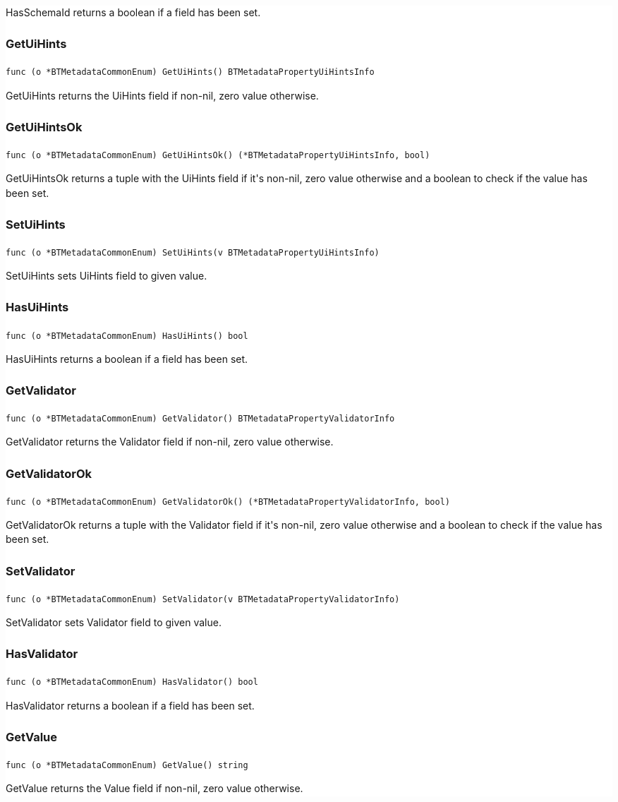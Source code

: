 HasSchemaId returns a boolean if a field has been set.

### GetUiHints

`func (o *BTMetadataCommonEnum) GetUiHints() BTMetadataPropertyUiHintsInfo`

GetUiHints returns the UiHints field if non-nil, zero value otherwise.

### GetUiHintsOk

`func (o *BTMetadataCommonEnum) GetUiHintsOk() (*BTMetadataPropertyUiHintsInfo, bool)`

GetUiHintsOk returns a tuple with the UiHints field if it's non-nil, zero value otherwise
and a boolean to check if the value has been set.

### SetUiHints

`func (o *BTMetadataCommonEnum) SetUiHints(v BTMetadataPropertyUiHintsInfo)`

SetUiHints sets UiHints field to given value.

### HasUiHints

`func (o *BTMetadataCommonEnum) HasUiHints() bool`

HasUiHints returns a boolean if a field has been set.

### GetValidator

`func (o *BTMetadataCommonEnum) GetValidator() BTMetadataPropertyValidatorInfo`

GetValidator returns the Validator field if non-nil, zero value otherwise.

### GetValidatorOk

`func (o *BTMetadataCommonEnum) GetValidatorOk() (*BTMetadataPropertyValidatorInfo, bool)`

GetValidatorOk returns a tuple with the Validator field if it's non-nil, zero value otherwise
and a boolean to check if the value has been set.

### SetValidator

`func (o *BTMetadataCommonEnum) SetValidator(v BTMetadataPropertyValidatorInfo)`

SetValidator sets Validator field to given value.

### HasValidator

`func (o *BTMetadataCommonEnum) HasValidator() bool`

HasValidator returns a boolean if a field has been set.

### GetValue

`func (o *BTMetadataCommonEnum) GetValue() string`

GetValue returns the Value field if non-nil, zero value otherwise.

